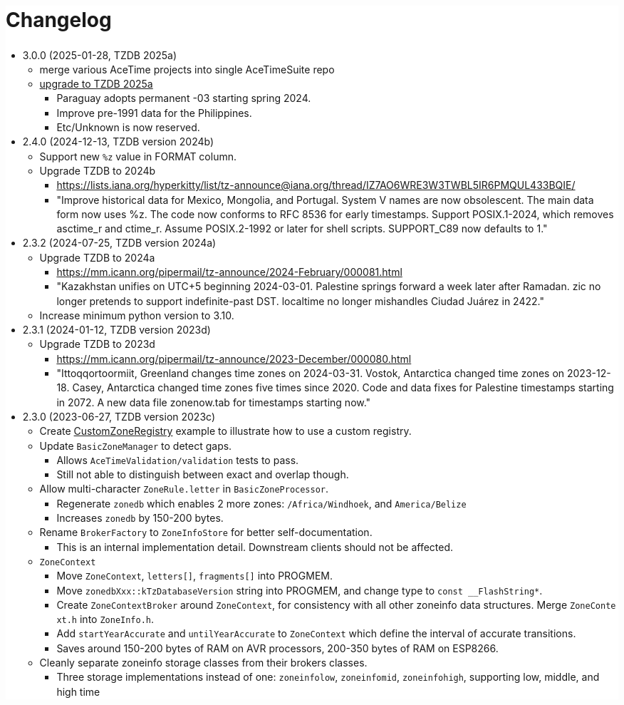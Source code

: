 # Changelog

- 3.0.0 (2025-01-28, TZDB 2025a)
    - merge various AceTime projects into single AceTimeSuite repo
    - [upgrade to TZDB 2025a](https://lists.iana.org/hyperkitty/list/tz-announce@iana.org/thread/MWII7R3HMCEDNUCIYQKSSTYYR7UWK4OQ/)
        - Paraguay adopts permanent -03 starting spring 2024.
        - Improve pre-1991 data for the Philippines.
        - Etc/Unknown is now reserved.
- 2.4.0 (2024-12-13, TZDB version 2024b)
    - Support new `%z` value in FORMAT column.
    - Upgrade TZDB to 2024b
        - https://lists.iana.org/hyperkitty/list/tz-announce@iana.org/thread/IZ7AO6WRE3W3TWBL5IR6PMQUL433BQIE/
        - "Improve historical data for Mexico, Mongolia, and Portugal. System V
          names are now obsolescent. The main data form now uses %z. The code
          now conforms to RFC 8536 for early timestamps. Support POSIX.1-2024,
          which removes asctime_r and ctime_r. Assume POSIX.2-1992 or later for
          shell scripts. SUPPORT_C89 now defaults to 1."
- 2.3.2 (2024-07-25, TZDB version 2024a)
    - Upgrade TZDB to 2024a
        - https://mm.icann.org/pipermail/tz-announce/2024-February/000081.html
        - "Kazakhstan unifies on UTC+5 beginning 2024-03-01. Palestine springs
          forward a week later after Ramadan. zic no longer pretends to support
          indefinite-past DST. localtime no longer mishandles Ciudad Juárez in
          2422."
    - Increase minimum python version to 3.10.
- 2.3.1 (2024-01-12, TZDB version 2023d)
    - Upgrade TZDB to 2023d
        - https://mm.icann.org/pipermail/tz-announce/2023-December/000080.html
        - "Ittoqqortoormiit, Greenland changes time zones on 2024-03-31. Vostok,
          Antarctica changed time zones on 2023-12-18. Casey, Antarctica changed
          time zones five times since 2020. Code and data fixes for Palestine
          timestamps starting in 2072. A new data file zonenow.tab for
          timestamps starting now."
- 2.3.0 (2023-06-27, TZDB version 2023c)
    - Create [CustomZoneRegistry](examples/CustomZoneRegistry/) example
      to illustrate how to use a custom registry.
    - Update `BasicZoneManager` to detect gaps.
        - Allows `AceTimeValidation/validation` tests to pass.
        - Still not able to distinguish between exact and overlap though.
    - Allow multi-character `ZoneRule.letter` in `BasicZoneProcessor`.
        - Regenerate `zonedb` which enables 2 more zones: `/Africa/Windhoek`,
          and `America/Belize`
        - Increases `zonedb` by 150-200 bytes.
    - Rename `BrokerFactory` to `ZoneInfoStore` for better self-documentation.
        - This is an internal implementation detail. Downstream clients should
          not be affected.
    - `ZoneContext`
        - Move `ZoneContext`, `letters[]`, `fragments[]` into PROGMEM.
        - Move `zonedbXxx::kTzDatabaseVersion` string into PROGMEM, and change
          type to `const __FlashString*`.
        - Create `ZoneContextBroker` around `ZoneContext`, for consistency
          with all other zoneinfo data structures. Merge `ZoneContext.h` into
          `ZoneInfo.h`.
        - Add `startYearAccurate` and `untilYearAccurate` to `ZoneContext` which
          define the interval of accurate transitions.
        - Saves around 150-200 bytes of RAM on AVR processors,
          200-350 bytes of RAM on ESP8266.
    - Cleanly separate zoneinfo storage classes from their brokers classes.
        - Three storage implementations instead of one: `zoneinfolow`,
          `zoneinfomid`, `zoneinfohigh`, supporting low, middle, and high time